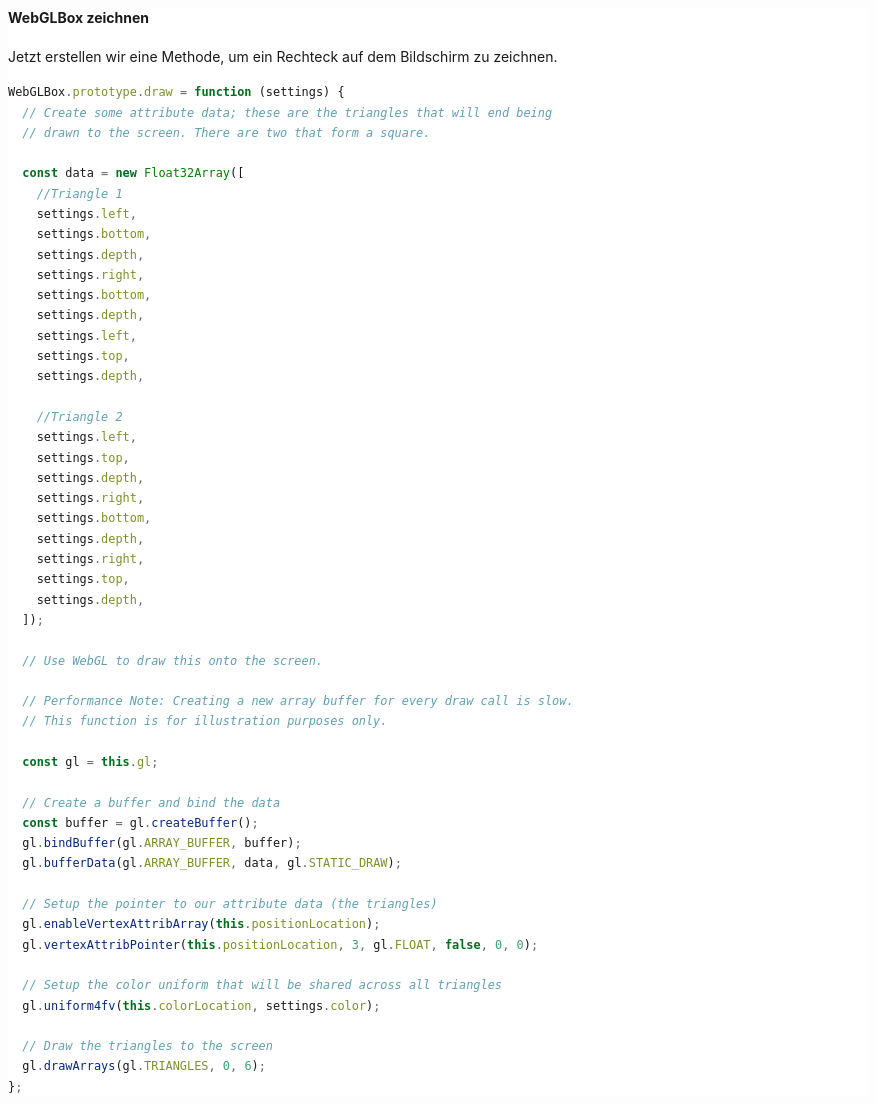 #### WebGLBox zeichnen

Jetzt erstellen wir eine Methode, um ein Rechteck auf dem Bildschirm zu zeichnen.

```js
WebGLBox.prototype.draw = function (settings) {
  // Create some attribute data; these are the triangles that will end being
  // drawn to the screen. There are two that form a square.

  const data = new Float32Array([
    //Triangle 1
    settings.left,
    settings.bottom,
    settings.depth,
    settings.right,
    settings.bottom,
    settings.depth,
    settings.left,
    settings.top,
    settings.depth,

    //Triangle 2
    settings.left,
    settings.top,
    settings.depth,
    settings.right,
    settings.bottom,
    settings.depth,
    settings.right,
    settings.top,
    settings.depth,
  ]);

  // Use WebGL to draw this onto the screen.

  // Performance Note: Creating a new array buffer for every draw call is slow.
  // This function is for illustration purposes only.

  const gl = this.gl;

  // Create a buffer and bind the data
  const buffer = gl.createBuffer();
  gl.bindBuffer(gl.ARRAY_BUFFER, buffer);
  gl.bufferData(gl.ARRAY_BUFFER, data, gl.STATIC_DRAW);

  // Setup the pointer to our attribute data (the triangles)
  gl.enableVertexAttribArray(this.positionLocation);
  gl.vertexAttribPointer(this.positionLocation, 3, gl.FLOAT, false, 0, 0);

  // Setup the color uniform that will be shared across all triangles
  gl.uniform4fv(this.colorLocation, settings.color);

  // Draw the triangles to the screen
  gl.drawArrays(gl.TRIANGLES, 0, 6);
};
```

